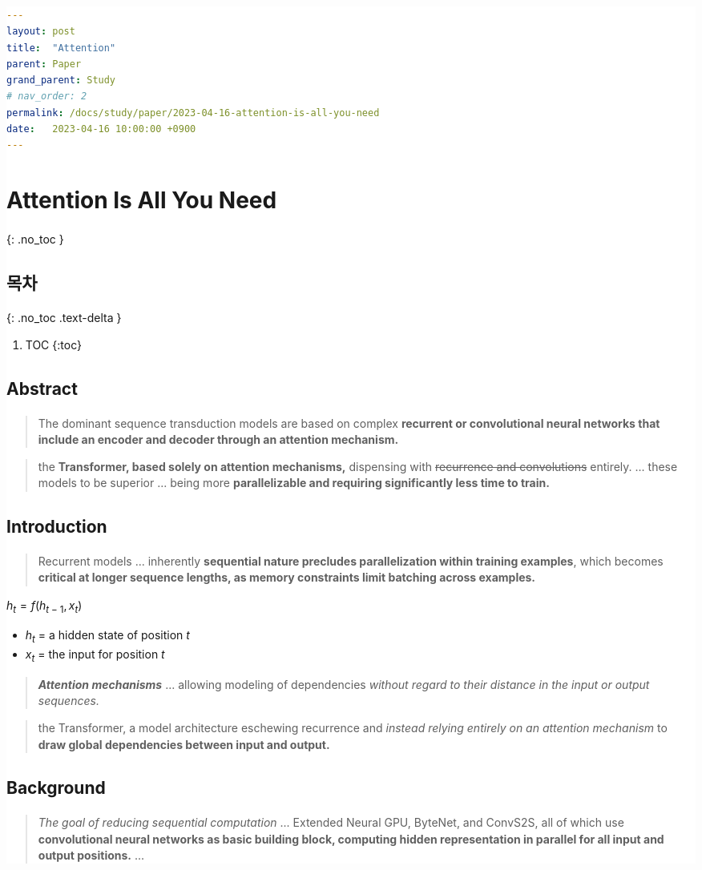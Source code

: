 ```yaml
---
layout: post
title:  "Attention"
parent: Paper
grand_parent: Study
# nav_order: 2
permalink: /docs/study/paper/2023-04-16-attention-is-all-you-need
date:   2023-04-16 10:00:00 +0900
---
```

# Attention Is All You Need
{: .no_toc }

## 목차
{: .no_toc .text-delta }

1. TOC
{:toc}

## Abstract

> The dominant sequence transduction models are based on complex __recurrent or convolutional neural networks that include an encoder and decoder through an attention mechanism.__

> the __Transformer, based solely on attention mechanisms,__ dispensing with ~~recurrence and convolutions~~ entirely. ... these models to be superior ... being more __parallelizable and requiring significantly less time to train.__

## Introduction

> Recurrent models ... inherently __sequential nature precludes parallelization within training examples__, which becomes __critical at longer sequence lengths, as memory constraints limit batching across examples.__

$h_{t}=f(h_{t-1}, x_{t})$
- $h_{t}$ = a hidden state of position $t$
- $x_{t}$ = the input for position $t$

> ___Attention mechanisms___ ... allowing modeling of dependencies _without regard to their distance in the input or output sequences._

> the Transformer, a model architecture eschewing recurrence and _instead relying entirely on an attention mechanism_ to __draw global dependencies between input and output.__

## Background

> _The goal of reducing sequential computation_ ... Extended Neural GPU, ByteNet, and ConvS2S, all of which use __convolutional neural networks as basic building block, computing hidden representation in parallel for all input and output positions.__ ... 
